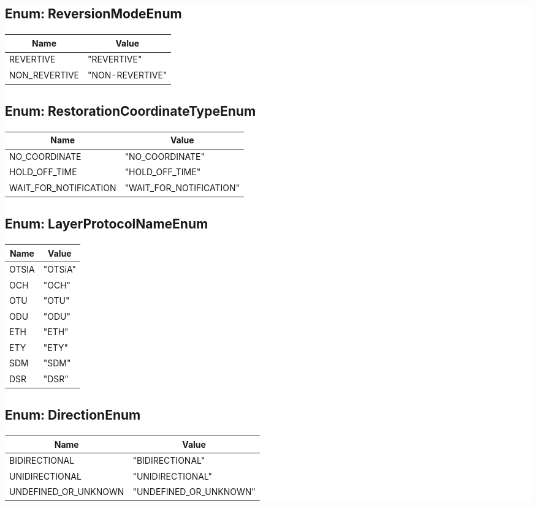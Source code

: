 
<a name="ReversionModeEnum"></a>
## Enum: ReversionModeEnum
Name | Value
---- | -----
REVERTIVE | &quot;REVERTIVE&quot;
NON_REVERTIVE | &quot;NON-REVERTIVE&quot;


<a name="RestorationCoordinateTypeEnum"></a>
## Enum: RestorationCoordinateTypeEnum
Name | Value
---- | -----
NO_COORDINATE | &quot;NO_COORDINATE&quot;
HOLD_OFF_TIME | &quot;HOLD_OFF_TIME&quot;
WAIT_FOR_NOTIFICATION | &quot;WAIT_FOR_NOTIFICATION&quot;


<a name="LayerProtocolNameEnum"></a>
## Enum: LayerProtocolNameEnum
Name | Value
---- | -----
OTSIA | &quot;OTSiA&quot;
OCH | &quot;OCH&quot;
OTU | &quot;OTU&quot;
ODU | &quot;ODU&quot;
ETH | &quot;ETH&quot;
ETY | &quot;ETY&quot;
SDM | &quot;SDM&quot;
DSR | &quot;DSR&quot;


<a name="DirectionEnum"></a>
## Enum: DirectionEnum
Name | Value
---- | -----
BIDIRECTIONAL | &quot;BIDIRECTIONAL&quot;
UNIDIRECTIONAL | &quot;UNIDIRECTIONAL&quot;
UNDEFINED_OR_UNKNOWN | &quot;UNDEFINED_OR_UNKNOWN&quot;



